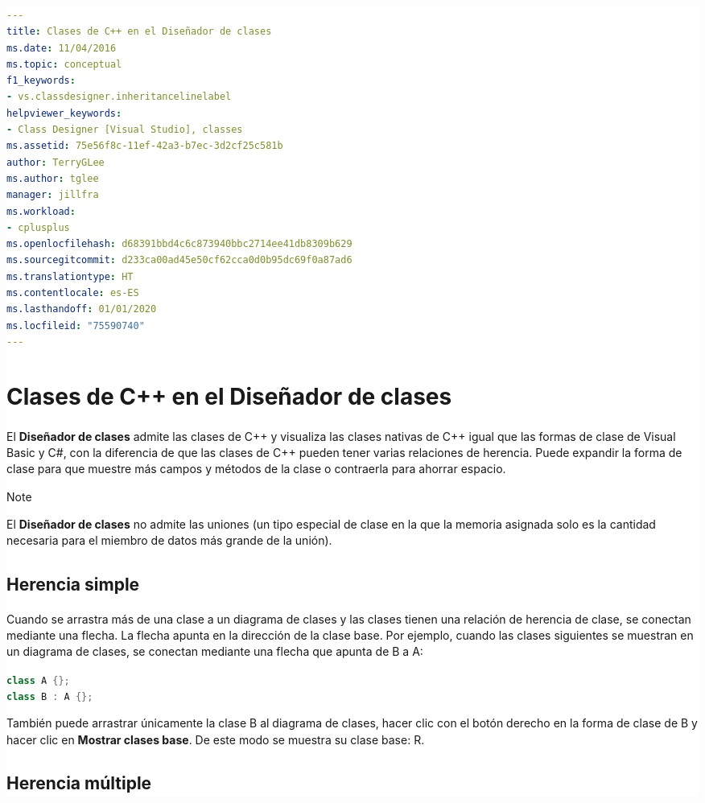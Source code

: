 ```yaml
---
title: Clases de C++ en el Diseñador de clases
ms.date: 11/04/2016
ms.topic: conceptual
f1_keywords:
- vs.classdesigner.inheritancelinelabel
helpviewer_keywords:
- Class Designer [Visual Studio], classes
ms.assetid: 75e56f8c-11ef-42a3-b7ec-3d2cf25c581b
author: TerryGLee
ms.author: tglee
manager: jillfra
ms.workload:
- cplusplus
ms.openlocfilehash: d68391bbd4c6c873940bbc2714ee41db8309b629
ms.sourcegitcommit: d233ca00ad45e50cf62cca0d0b95dc69f0a87ad6
ms.translationtype: HT
ms.contentlocale: es-ES
ms.lasthandoff: 01/01/2020
ms.locfileid: "75590740"
---
```

# <a name="c-classes-in-class-designer"></a>Clases de C++ en el Diseñador de clases

El **Diseñador de clases** admite las clases de C++ y visualiza las clases nativas de C++ igual que las formas de clase de Visual Basic y C#, con la diferencia de que las clases de C++ pueden tener varias relaciones de herencia. Puede expandir la forma de clase para que muestre más campos y métodos de la clase o contraerla para ahorrar espacio.

> [!NOTE]
> El **Diseñador de clases** no admite las uniones (un tipo especial de clase en la que la memoria asignada solo es la cantidad necesaria para el miembro de datos más grande de la unión).

## <a name="simple-inheritance"></a>Herencia simple

Cuando se arrastra más de una clase a un diagrama de clases y las clases tienen una relación de herencia de clase, se conectan mediante una flecha. La flecha apunta en la dirección de la clase base. Por ejemplo, cuando las clases siguientes se muestran en un diagrama de clases, se conectan mediante una flecha que apunta de B a A:

```cpp
class A {};
class B : A {};
```

También puede arrastrar únicamente la clase B al diagrama de clases, hacer clic con el botón derecho en la forma de clase de B y hacer clic en **Mostrar clases base**. De este modo se muestra su clase base: R.

## <a name="multiple-inheritance"></a>Herencia múltiple
